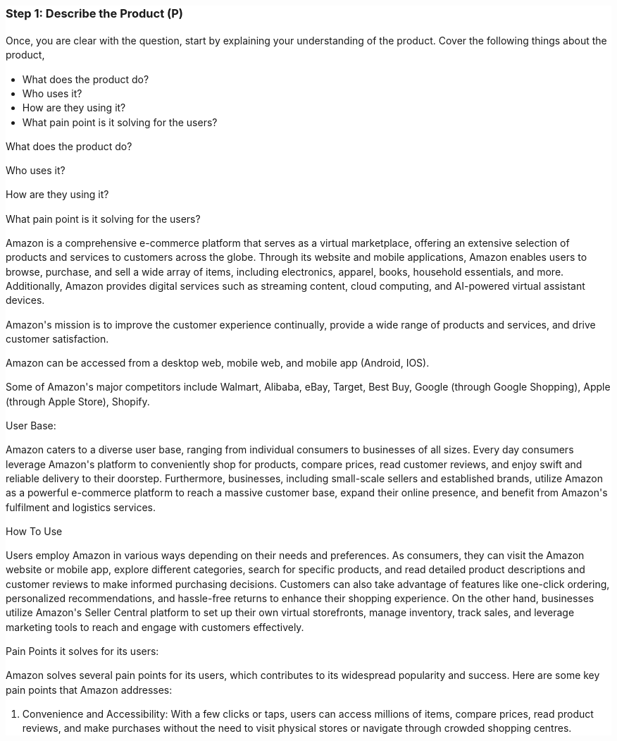 ### Step 1: Describe the Product (P)

Once, you are clear with the question, start by explaining your understanding of the product. Cover the following things about the product,

* What does the product do?
* Who uses it?
* How are they using it?
* What pain point is it solving for the users?

What does the product do?

Who uses it?

How are they using it?

What pain point is it solving for the users?

Amazon is a comprehensive e-commerce platform that serves as a virtual marketplace, offering an extensive selection of products and services to customers across the globe. Through its website and mobile applications, Amazon enables users to browse, purchase, and sell a wide array of items, including electronics, apparel, books, household essentials, and more. Additionally, Amazon provides digital services such as streaming content, cloud computing, and AI-powered virtual assistant devices.

Amazon's mission is to improve the customer experience continually, provide a wide range of products and services, and drive customer satisfaction.

Amazon can be accessed from a desktop web, mobile web, and mobile app (Android, IOS).

Some of Amazon's major competitors include Walmart, Alibaba, eBay, Target, Best Buy, Google (through Google Shopping), Apple (through Apple Store), Shopify.

User Base:

Amazon caters to a diverse user base, ranging from individual consumers to businesses of all sizes. Every day consumers leverage Amazon's platform to conveniently shop for products, compare prices, read customer reviews, and enjoy swift and reliable delivery to their doorstep. Furthermore, businesses, including small-scale sellers and established brands, utilize Amazon as a powerful e-commerce platform to reach a massive customer base, expand their online presence, and benefit from Amazon's fulfilment and logistics services.

How To Use

Users employ Amazon in various ways depending on their needs and preferences. As consumers, they can visit the Amazon website or mobile app, explore different categories, search for specific products, and read detailed product descriptions and customer reviews to make informed purchasing decisions. Customers can also take advantage of features like one-click ordering, personalized recommendations, and hassle-free returns to enhance their shopping experience. On the other hand, businesses utilize Amazon's Seller Central platform to set up their own virtual storefronts, manage inventory, track sales, and leverage marketing tools to reach and engage with customers effectively.

Pain Points it solves for its users:

Amazon solves several pain points for its users, which contributes to its widespread popularity and success. Here are some key pain points that Amazon addresses:

1. Convenience and Accessibility: With a few clicks or taps, users can access millions of items, compare prices, read product reviews, and make purchases without the need to visit physical stores or navigate through crowded shopping centres.
